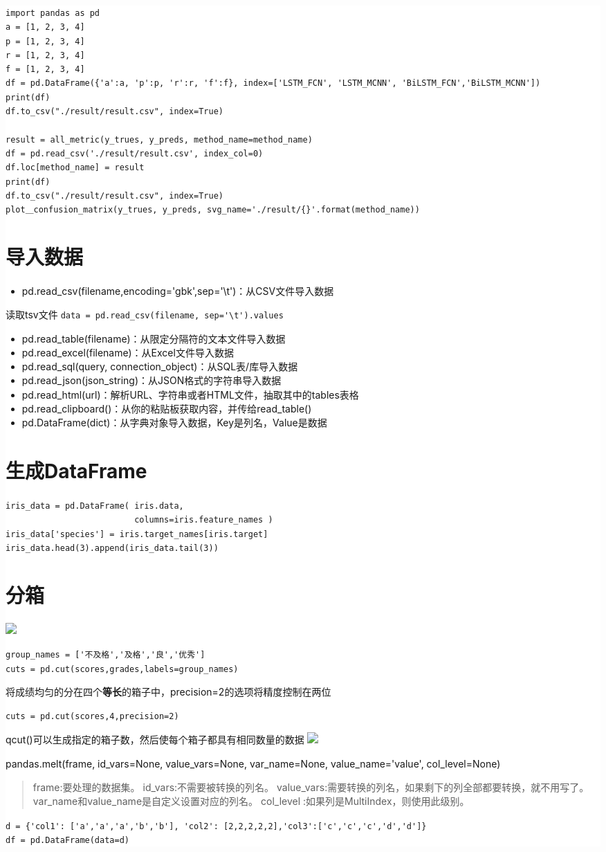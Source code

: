 ```
import pandas as pd
a = [1, 2, 3, 4]
p = [1, 2, 3, 4]
r = [1, 2, 3, 4]
f = [1, 2, 3, 4]
df = pd.DataFrame({'a':a, 'p':p, 'r':r, 'f':f}, index=['LSTM_FCN', 'LSTM_MCNN', 'BiLSTM_FCN','BiLSTM_MCNN'])
print(df)
df.to_csv("./result/result.csv", index=True)

result = all_metric(y_trues, y_preds, method_name=method_name)
df = pd.read_csv('./result/result.csv', index_col=0)
df.loc[method_name] = result
print(df)
df.to_csv("./result/result.csv", index=True)
plot＿confusion_matrix(y_trues, y_preds, svg_name='./result/{}'.format(method_name))
```
# 导入数据
- pd.read_csv(filename,encoding='gbk',sep='\t')：从CSV文件导入数据

读取tsv文件
```data = pd.read_csv(filename, sep='\t').values```
- pd.read_table(filename)：从限定分隔符的文本文件导入数据
- pd.read_excel(filename)：从Excel文件导入数据
- pd.read_sql(query, connection_object)：从SQL表/库导入数据
- pd.read_json(json_string)：从JSON格式的字符串导入数据
- pd.read_html(url)：解析URL、字符串或者HTML文件，抽取其中的tables表格
- pd.read_clipboard()：从你的粘贴板获取内容，并传给read_table()
- pd.DataFrame(dict)：从字典对象导入数据，Key是列名，Value是数据


# 生成DataFrame
```
iris_data = pd.DataFrame( iris.data, 
                          columns=iris.feature_names )
iris_data['species'] = iris.target_names[iris.target]
iris_data.head(3).append(iris_data.tail(3))
```
# 分箱
![](https://upload-images.jianshu.io/upload_images/18339009-d2719f3e88f408c6.png?imageMogr2/auto-orient/strip%7CimageView2/2/w/1240)
```
group_names = ['不及格','及格','良','优秀']
cuts = pd.cut(scores,grades,labels=group_names)
```
将成绩均匀的分在四个**等长**的箱子中，precision=2的选项将精度控制在两位
```
cuts = pd.cut(scores,4,precision=2)
```
qcut()可以生成指定的箱子数，然后使每个箱子都具有相同数量的数据
![](https://upload-images.jianshu.io/upload_images/18339009-ad5f446a6a601983.png?imageMogr2/auto-orient/strip%7CimageView2/2/w/1240)

pandas.melt(frame, id_vars=None, value_vars=None, var_name=None, value_name='value', col_level=None)
>frame:要处理的数据集。
id_vars:不需要被转换的列名。
value_vars:需要转换的列名，如果剩下的列全部都要转换，就不用写了。
var_name和value_name是自定义设置对应的列名。
col_level :如果列是MultiIndex，则使用此级别。
```
d = {'col1': ['a','a','a','b','b'], 'col2': [2,2,2,2,2],'col3':['c','c','c','d','d']}
df = pd.DataFrame(data=d)